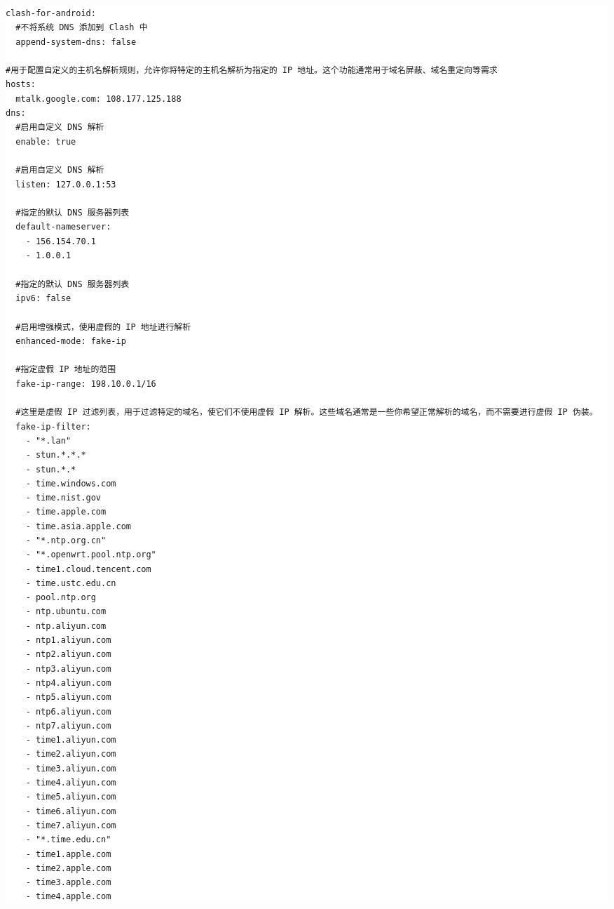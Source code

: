 ```text
clash-for-android:
  #不将系统 DNS 添加到 Clash 中
  append-system-dns: false

#用于配置自定义的主机名解析规则，允许你将特定的主机名解析为指定的 IP 地址。这个功能通常用于域名屏蔽、域名重定向等需求
hosts:
  mtalk.google.com: 108.177.125.188
dns:
  #启用自定义 DNS 解析
  enable: true

  #启用自定义 DNS 解析
  listen: 127.0.0.1:53

  #指定的默认 DNS 服务器列表
  default-nameserver:
    - 156.154.70.1
    - 1.0.0.1

  #指定的默认 DNS 服务器列表
  ipv6: false

  #启用增强模式，使用虚假的 IP 地址进行解析
  enhanced-mode: fake-ip

  #指定虚假 IP 地址的范围
  fake-ip-range: 198.10.0.1/16

  #这里是虚假 IP 过滤列表，用于过滤特定的域名，使它们不使用虚假 IP 解析。这些域名通常是一些你希望正常解析的域名，而不需要进行虚假 IP 伪装。
  fake-ip-filter:
    - "*.lan"
    - stun.*.*.*
    - stun.*.*
    - time.windows.com
    - time.nist.gov
    - time.apple.com
    - time.asia.apple.com
    - "*.ntp.org.cn"
    - "*.openwrt.pool.ntp.org"
    - time1.cloud.tencent.com
    - time.ustc.edu.cn
    - pool.ntp.org
    - ntp.ubuntu.com
    - ntp.aliyun.com
    - ntp1.aliyun.com
    - ntp2.aliyun.com
    - ntp3.aliyun.com
    - ntp4.aliyun.com
    - ntp5.aliyun.com
    - ntp6.aliyun.com
    - ntp7.aliyun.com
    - time1.aliyun.com
    - time2.aliyun.com
    - time3.aliyun.com
    - time4.aliyun.com
    - time5.aliyun.com
    - time6.aliyun.com
    - time7.aliyun.com
    - "*.time.edu.cn"
    - time1.apple.com
    - time2.apple.com
    - time3.apple.com
    - time4.apple.com
```